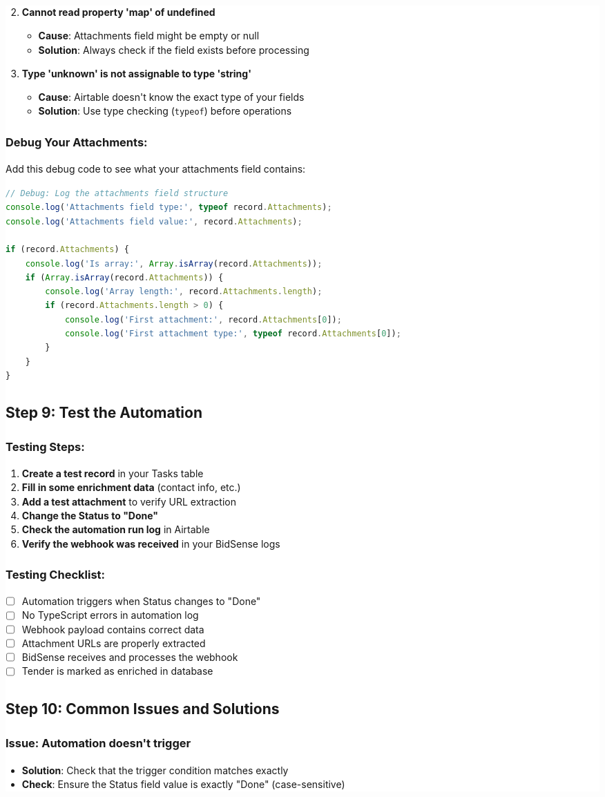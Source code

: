 2. **Cannot read property 'map' of undefined**
   - **Cause**: Attachments field might be empty or null
   - **Solution**: Always check if the field exists before processing

3. **Type 'unknown' is not assignable to type 'string'**
   - **Cause**: Airtable doesn't know the exact type of your fields
   - **Solution**: Use type checking (`typeof`) before operations

### Debug Your Attachments:

Add this debug code to see what your attachments field contains:

```javascript
// Debug: Log the attachments field structure
console.log('Attachments field type:', typeof record.Attachments);
console.log('Attachments field value:', record.Attachments);

if (record.Attachments) {
    console.log('Is array:', Array.isArray(record.Attachments));
    if (Array.isArray(record.Attachments)) {
        console.log('Array length:', record.Attachments.length);
        if (record.Attachments.length > 0) {
            console.log('First attachment:', record.Attachments[0]);
            console.log('First attachment type:', typeof record.Attachments[0]);
        }
    }
}
```

## Step 9: Test the Automation

### Testing Steps:
1. **Create a test record** in your Tasks table
2. **Fill in some enrichment data** (contact info, etc.)
3. **Add a test attachment** to verify URL extraction
4. **Change the Status to "Done"**
5. **Check the automation run log** in Airtable
6. **Verify the webhook was received** in your BidSense logs

### Testing Checklist:
- [ ] Automation triggers when Status changes to "Done"
- [ ] No TypeScript errors in automation log
- [ ] Webhook payload contains correct data
- [ ] Attachment URLs are properly extracted
- [ ] BidSense receives and processes the webhook
- [ ] Tender is marked as enriched in database

## Step 10: Common Issues and Solutions

### Issue: Automation doesn't trigger
- **Solution**: Check that the trigger condition matches exactly
- **Check**: Ensure the Status field value is exactly "Done" (case-sensitive)
